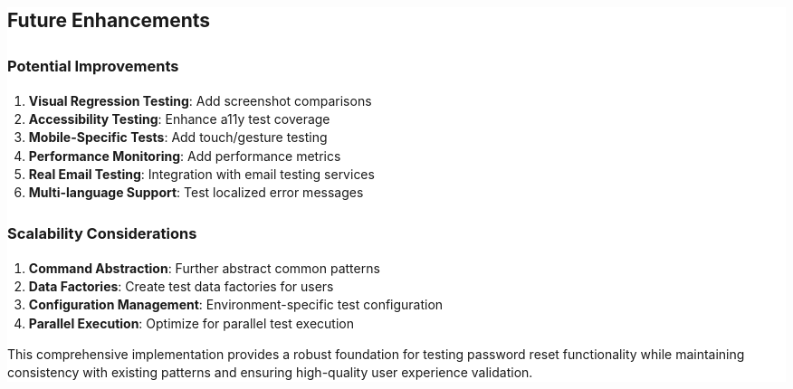 ## Future Enhancements

### Potential Improvements
1. **Visual Regression Testing**: Add screenshot comparisons
2. **Accessibility Testing**: Enhance a11y test coverage
3. **Mobile-Specific Tests**: Add touch/gesture testing
4. **Performance Monitoring**: Add performance metrics
5. **Real Email Testing**: Integration with email testing services
6. **Multi-language Support**: Test localized error messages

### Scalability Considerations
1. **Command Abstraction**: Further abstract common patterns
2. **Data Factories**: Create test data factories for users
3. **Configuration Management**: Environment-specific test configuration
4. **Parallel Execution**: Optimize for parallel test execution

This comprehensive implementation provides a robust foundation for testing password reset functionality while maintaining consistency with existing patterns and ensuring high-quality user experience validation.